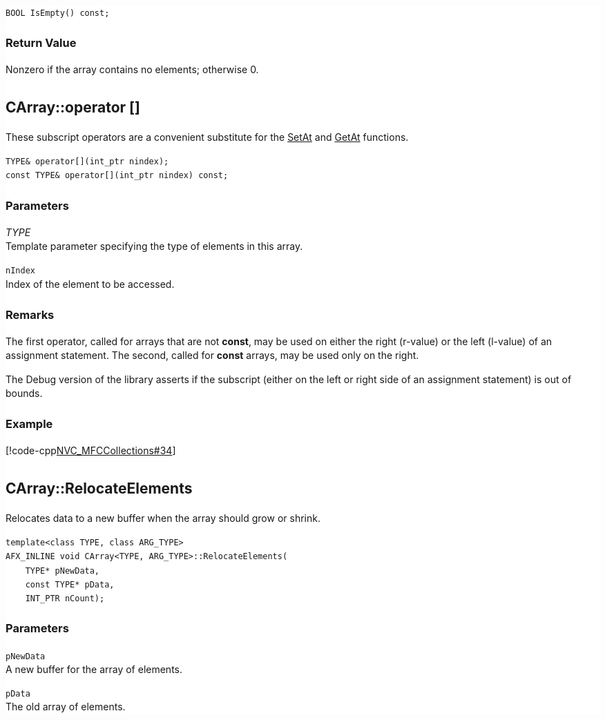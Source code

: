 ```  
BOOL IsEmpty() const;  
```  
  
### Return Value  
 Nonzero if the array contains no elements; otherwise 0.  
  
##  <a name="operator_at"></a>  CArray::operator \[\]  
 These subscript operators are a convenient substitute for the [SetAt](#setat) and [GetAt](#getat) functions.  
  
```  
TYPE& operator[](int_ptr nindex);  
const TYPE& operator[](int_ptr nindex) const;  
```  
  
### Parameters  
 *TYPE*  
 Template parameter specifying the type of elements in this array.  
  
 `nIndex`  
 Index of the element to be accessed.  
  
### Remarks  
 The first operator, called for arrays that are not **const**, may be used on either the right (r-value) or the left (l-value) of an assignment statement. The second, called for **const** arrays, may be used only on the right.  
  
 The Debug version of the library asserts if the subscript (either on the left or right side of an assignment statement) is out of bounds.  
  
### Example  
 [!code-cpp[NVC_MFCCollections#34](../../mfc/codesnippet/cpp/carray-class_10.cpp)]  
  
##  <a name="relocateelements"></a>  CArray::RelocateElements  
 Relocates data to a new buffer when the array should grow or shrink.  
  
```  
template<class TYPE, class ARG_TYPE>  
AFX_INLINE void CArray<TYPE, ARG_TYPE>::RelocateElements(
    TYPE* pNewData,  
    const TYPE* pData,  
    INT_PTR nCount);
```  
  
### Parameters  
 `pNewData`  
 A new buffer for the array of elements.  
  
 `pData`  
 The old array of elements.  
  